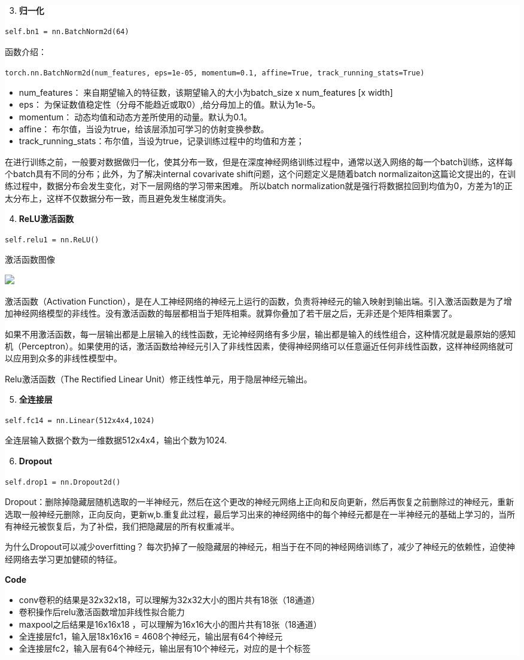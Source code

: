
3. **归一化**
```
self.bn1 = nn.BatchNorm2d(64)
```
函数介绍：
```
torch.nn.BatchNorm2d(num_features, eps=1e-05, momentum=0.1, affine=True, track_running_stats=True)
```
- num_features： 来自期望输入的特征数，该期望输入的大小为batch_size x num_features [x width]
- eps： 为保证数值稳定性（分母不能趋近或取0）,给分母加上的值。默认为1e-5。
- momentum： 动态均值和动态方差所使用的动量。默认为0.1。
- affine： 布尔值，当设为true，给该层添加可学习的仿射变换参数。
- track_running_stats：布尔值，当设为true，记录训练过程中的均值和方差；

在进行训练之前，一般要对数据做归一化，使其分布一致，但是在深度神经网络训练过程中，通常以送入网络的每一个batch训练，这样每个batch具有不同的分布；此外，为了解决internal covarivate shift问题，这个问题定义是随着batch normalizaiton这篇论文提出的，在训练过程中，数据分布会发生变化，对下一层网络的学习带来困难。
所以batch normalization就是强行将数据拉回到均值为0，方差为1的正太分布上，这样不仅数据分布一致，而且避免发生梯度消失。

4. **ReLU激活函数**

```
self.relu1 = nn.ReLU()
```
激活函数图像

<img src="https://raw.githubusercontent.com/datawhalechina/dive-into-cv-pytorch/master/markdown_imgs/chapter02/2.3_model_training_and_verification/relu.png">

激活函数（Activation Function），是在人工神经网络的神经元上运行的函数，负责将神经元的输入映射到输出端。引入激活函数是为了增加神经网络模型的非线性。没有激活函数的每层都相当于矩阵相乘。就算你叠加了若干层之后，无非还是个矩阵相乘罢了。

如果不用激活函数，每一层输出都是上层输入的线性函数，无论神经网络有多少层，输出都是输入的线性组合，这种情况就是最原始的感知机（Perceptron）。如果使用的话，激活函数给神经元引入了非线性因素，使得神经网络可以任意逼近任何非线性函数，这样神经网络就可以应用到众多的非线性模型中。

Relu激活函数（The Rectified Linear Unit）修正线性单元，用于隐层神经元输出。

5. **全连接层**

```
self.fc14 = nn.Linear(512x4x4,1024)
```
全连层输入数据个数为一维数据512x4x4，输出个数为1024.

6. **Dropout**

```
self.drop1 = nn.Dropout2d()
```
Dropout：删除掉隐藏层随机选取的一半神经元，然后在这个更改的神经元网络上正向和反向更新，然后再恢复之前删除过的神经元，重新选取一般神经元删除，正向反向，更新w,b.重复此过程，最后学习出来的神经网络中的每个神经元都是在一半神经元的基础上学习的，当所有神经元被恢复后，为了补偿，我们把隐藏层的所有权重减半。

为什么Dropout可以减少overfitting？
每次扔掉了一般隐藏层的神经元，相当于在不同的神经网络训练了，减少了神经元的依赖性，迫使神经网络去学习更加健硕的特征。

**Code**
- conv卷积的结果是32x32x18，可以理解为32x32大小的图片共有18张（18通道）
- 卷积操作后relu激活函数增加非线性拟合能力
- maxpool之后结果是16x16x18 ，可以理解为16x16大小的图片共有18张（18通道）
- 全连接层fc1，输入层18x16x16 = 4608个神经元，输出层有64个神经元
- 全连接层fc2，输入层有64个神经元，输出层有10个神经元，对应的是十个标签
